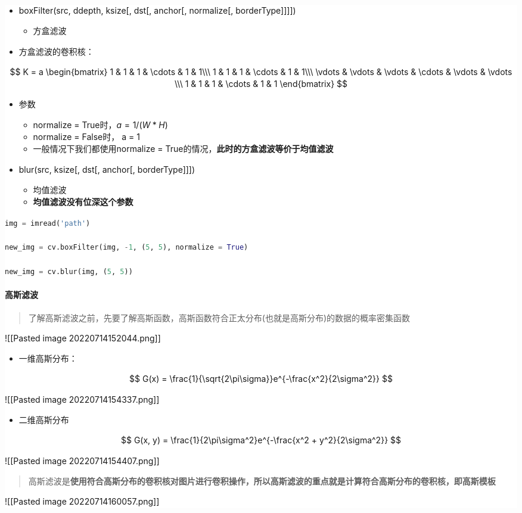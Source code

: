 - boxFilter(src, ddepth, ksize[, dst[, anchor[, normalize[, borderType]]]])
	- 方盒滤波

- 方盒滤波的卷积核：

$$ K = a
\begin{bmatrix}
1 & 1 & 1 & \cdots & 1 & 1\\\
1 & 1 & 1 & \cdots & 1 & 1\\\
\vdots & \vdots & \vdots & \cdots & \vdots & \vdots \\\
1 & 1 & 1 & \cdots & 1 & 1
\end{bmatrix}
$$
- 参数
	- normalize = True时，$a = 1 / (W * H)$
	- normalize = False时， a = 1
	- 一般情况下我们都使用normalize = True的情况，**此时的方盒滤波等价于均值滤波**

- blur(src, ksize[, dst[, anchor[, borderType]]])
	- 均值滤波
	- **均值滤波没有位深这个参数**

```python
img = imread('path')

new_img = cv.boxFilter(img, -1, (5, 5), normalize = True)

new_img = cv.blur(img, (5, 5))

```

#### 高斯滤波

> 了解高斯滤波之前，先要了解高斯函数，高斯函数符合正太分布(也就是高斯分布)的数据的概率密集函数

![[Pasted image 20220714152044.png]]

- 一维高斯分布：

$$
	G(x) = \frac{1}{\sqrt{2\pi\sigma}}e^{-\frac{x^2}{2\sigma^2}}
$$

![[Pasted image 20220714154337.png]]

- 二维高斯分布

$$
G(x, y) = \frac{1}{2\pi\sigma^2}e^{-\frac{x^2 + y^2}{2\sigma^2}}
$$

![[Pasted image 20220714154407.png]]

> 高斯滤波是**使用符合高斯分布的卷积核对图片进行卷积操作，所以高斯滤波的重点就是计算符合高斯分布的卷积核，即高斯模板**

![[Pasted image 20220714160057.png]]
